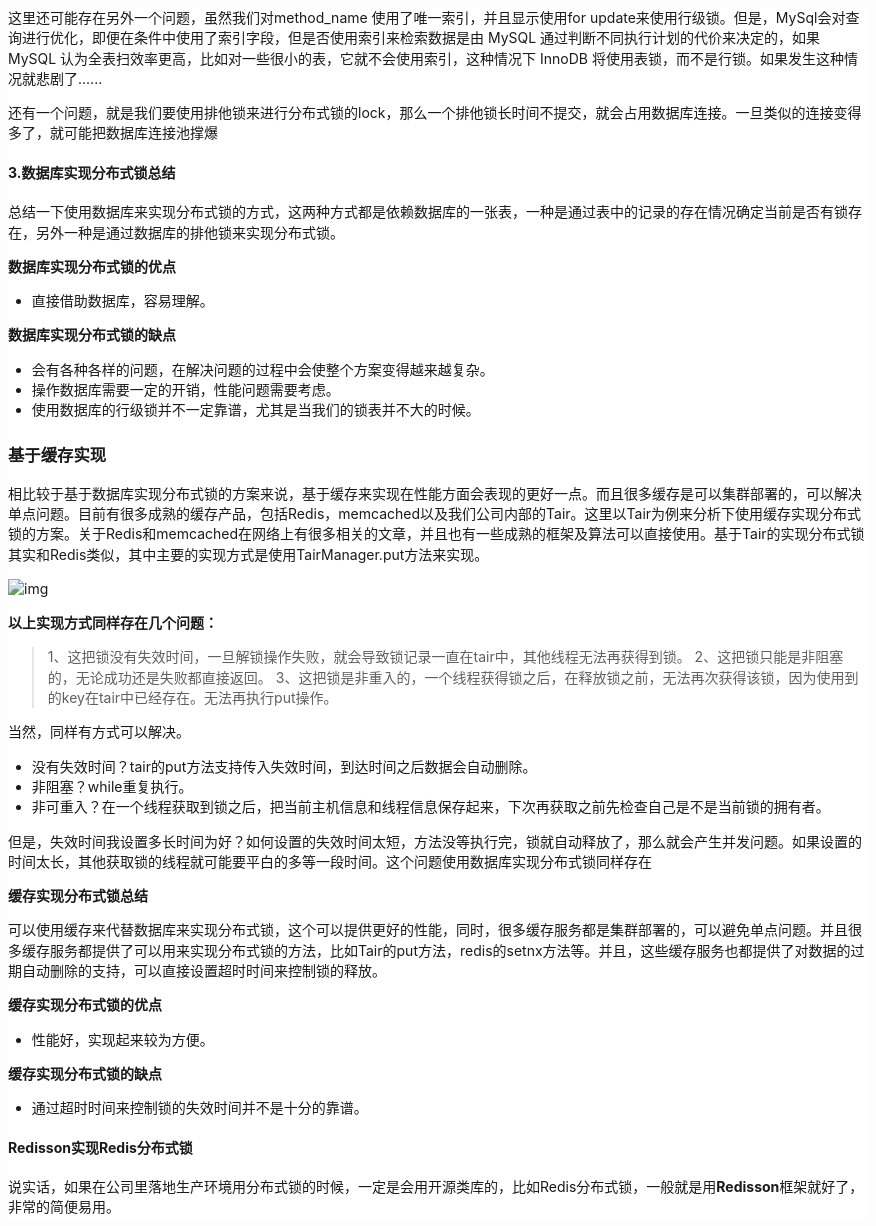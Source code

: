这里还可能存在另外一个问题，虽然我们对method_name 使用了唯一索引，并且显示使用for update来使用行级锁。但是，MySql会对查询进行优化，即便在条件中使用了索引字段，但是否使用索引来检索数据是由 MySQL 通过判断不同执行计划的代价来决定的，如果 MySQL 认为全表扫效率更高，比如对一些很小的表，它就不会使用索引，这种情况下 InnoDB 将使用表锁，而不是行锁。如果发生这种情况就悲剧了......

还有一个问题，就是我们要使用排他锁来进行分布式锁的lock，那么一个排他锁长时间不提交，就会占用数据库连接。一旦类似的连接变得多了，就可能把数据库连接池撑爆

#### 3.数据库实现分布式锁总结

总结一下使用数据库来实现分布式锁的方式，这两种方式都是依赖数据库的一张表，一种是通过表中的记录的存在情况确定当前是否有锁存在，另外一种是通过数据库的排他锁来实现分布式锁。

**数据库实现分布式锁的优点**

- 直接借助数据库，容易理解。

**数据库实现分布式锁的缺点**

- 会有各种各样的问题，在解决问题的过程中会使整个方案变得越来越复杂。
- 操作数据库需要一定的开销，性能问题需要考虑。
- 使用数据库的行级锁并不一定靠谱，尤其是当我们的锁表并不大的时候。

### 基于缓存实现

相比较于基于数据库实现分布式锁的方案来说，基于缓存来实现在性能方面会表现的更好一点。而且很多缓存是可以集群部署的，可以解决单点问题。目前有很多成熟的缓存产品，包括Redis，memcached以及我们公司内部的Tair。这里以Tair为例来分析下使用缓存实现分布式锁的方案。关于Redis和memcached在网络上有很多相关的文章，并且也有一些成熟的框架及算法可以直接使用。基于Tair的实现分布式锁其实和Redis类似，其中主要的实现方式是使用TairManager.put方法来实现。

![img](https://pic1.zhimg.com/80/v2-c87b8158193d9feaed8a3775c1df1b34_1440w.jpg)

**以上实现方式同样存在几个问题：**

> 1、这把锁没有失效时间，一旦解锁操作失败，就会导致锁记录一直在tair中，其他线程无法再获得到锁。
> 2、这把锁只能是非阻塞的，无论成功还是失败都直接返回。
> 3、这把锁是非重入的，一个线程获得锁之后，在释放锁之前，无法再次获得该锁，因为使用到的key在tair中已经存在。无法再执行put操作。

当然，同样有方式可以解决。

- 没有失效时间？tair的put方法支持传入失效时间，到达时间之后数据会自动删除。
- 非阻塞？while重复执行。
- 非可重入？在一个线程获取到锁之后，把当前主机信息和线程信息保存起来，下次再获取之前先检查自己是不是当前锁的拥有者。

但是，失效时间我设置多长时间为好？如何设置的失效时间太短，方法没等执行完，锁就自动释放了，那么就会产生并发问题。如果设置的时间太长，其他获取锁的线程就可能要平白的多等一段时间。这个问题使用数据库实现分布式锁同样存在

**缓存实现分布式锁总结**

可以使用缓存来代替数据库来实现分布式锁，这个可以提供更好的性能，同时，很多缓存服务都是集群部署的，可以避免单点问题。并且很多缓存服务都提供了可以用来实现分布式锁的方法，比如Tair的put方法，redis的setnx方法等。并且，这些缓存服务也都提供了对数据的过期自动删除的支持，可以直接设置超时时间来控制锁的释放。

**缓存实现分布式锁的优点**

- 性能好，实现起来较为方便。

**缓存实现分布式锁的缺点**

- 通过超时时间来控制锁的失效时间并不是十分的靠谱。

#### Redisson实现Redis分布式锁

说实话，如果在公司里落地生产环境用分布式锁的时候，一定是会用开源类库的，比如Redis分布式锁，一般就是用**Redisson**框架就好了，非常的简便易用。
